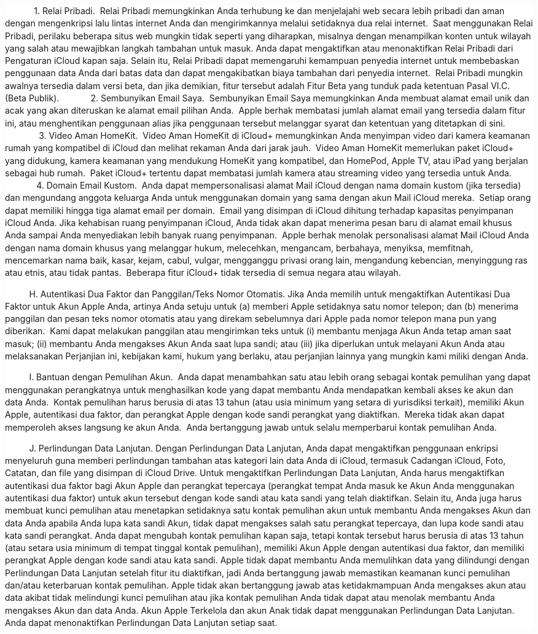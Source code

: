             1\. Relai Pribadi.  Relai Pribadi memungkinkan Anda terhubung ke dan menjelajahi web secara lebih pribadi dan aman dengan mengenkripsi lalu lintas internet Anda dan mengirimkannya melalui setidaknya dua relai internet.  Saat menggunakan Relai Pribadi, perilaku beberapa situs web mungkin tidak seperti yang diharapkan, misalnya dengan menampilkan konten untuk wilayah yang salah atau mewajibkan langkah tambahan untuk masuk. Anda dapat mengaktifkan atau menonaktifkan Relai Pribadi dari Pengaturan iCloud kapan saja. Selain itu, Relai Pribadi dapat memengaruhi kemampuan penyedia internet untuk membebaskan penggunaan data Anda dari batas data dan dapat mengakibatkan biaya tambahan dari penyedia internet.  Relai Pribadi mungkin awalnya tersedia dalam versi beta, dan jika demikian, fitur tersebut adalah Fitur Beta yang tunduk pada ketentuan Pasal VI.C. (Beta Publik).             2\. Sembunyikan Email Saya.  Sembunyikan Email Saya memungkinkan Anda membuat alamat email unik dan acak yang akan diteruskan ke alamat email pilihan Anda.  Apple berhak membatasi jumlah alamat email yang tersedia dalam fitur ini, atau menghentikan penggunaan alias jika penggunaan tersebut melanggar syarat dan ketentuan yang ditetapkan di sini.               3\. Video Aman HomeKit.  Video Aman HomeKit di iCloud\+ memungkinkan Anda menyimpan video dari kamera keamanan rumah yang kompatibel di iCloud dan melihat rekaman Anda dari jarak jauh.  Video Aman HomeKit memerlukan paket iCloud\+ yang didukung, kamera keamanan yang mendukung HomeKit yang kompatibel, dan HomePod, Apple TV, atau iPad yang berjalan sebagai hub rumah.  Paket iCloud\+ tertentu dapat membatasi jumlah kamera atau streaming video yang tersedia untuk Anda.               4\. Domain Email Kustom.  Anda dapat mempersonalisasi alamat Mail iCloud dengan nama domain kustom (jika tersedia) dan mengundang anggota keluarga Anda untuk menggunakan domain yang sama dengan akun Mail iCloud mereka.  Setiap orang dapat memiliki hingga tiga alamat email per domain.  Email yang disimpan di iCloud dihitung terhadap kapasitas penyimpanan iCloud Anda. Jika kehabisan ruang penyimpanan iCloud, Anda tidak akan dapat menerima pesan baru di alamat email khusus Anda sampai Anda menyediakan lebih banyak ruang penyimpanan.  Apple berhak menolak personalisasi alamat Mail iCloud Anda dengan nama domain khusus yang melanggar hukum, melecehkan, mengancam, berbahaya, menyiksa, memfitnah, mencemarkan nama baik, kasar, kejam, cabul, vulgar, mengganggu privasi orang lain, mengandung kebencian, menyinggung ras atau etnis, atau tidak pantas.  Beberapa fitur iCloud\+ tidak tersedia di semua negara atau wilayah.  

          H. Autentikasi Dua Faktor dan Panggilan/Teks Nomor Otomatis. Jika Anda memilih untuk mengaktifkan Autentikasi Dua Faktor untuk Akun Apple Anda, artinya Anda setuju untuk (a) memberi Apple setidaknya satu nomor telepon; dan (b) menerima panggilan dan pesan teks nomor otomatis atau yang direkam sebelumnya dari Apple pada nomor telepon mana pun yang diberikan.  Kami dapat melakukan panggilan atau mengirimkan teks untuk (i) membantu menjaga Akun Anda tetap aman saat masuk; (ii) membantu Anda mengakses Akun Anda saat lupa sandi; atau (iii) jika diperlukan untuk melayani Akun Anda atau melaksanakan Perjanjian ini, kebijakan kami, hukum yang berlaku, atau perjanjian lainnya yang mungkin kami miliki dengan Anda.

          I. Bantuan dengan Pemulihan Akun.  Anda dapat menambahkan satu atau lebih orang sebagai kontak pemulihan yang dapat menggunakan perangkatnya untuk menghasilkan kode yang dapat membantu Anda mendapatkan kembali akses ke akun dan data Anda.  Kontak pemulihan harus berusia di atas 13 tahun (atau usia minimum yang setara di yurisdiksi terkait), memiliki Akun Apple, autentikasi dua faktor, dan perangkat Apple dengan kode sandi perangkat yang diaktifkan.  Mereka tidak akan dapat memperoleh akses langsung ke akun Anda.  Anda bertanggung jawab untuk selalu memperbarui kontak pemulihan Anda. 

          J. Perlindungan Data Lanjutan. Dengan Perlindungan Data Lanjutan, Anda dapat mengaktifkan penggunaan enkripsi menyeluruh guna memberi perlindungan tambahan atas kategori lain data Anda di iCloud, termasuk Cadangan iCloud, Foto, Catatan, dan file yang disimpan di iCloud Drive. Untuk mengaktifkan Perlindungan Data Lanjutan, Anda harus mengaktifkan autentikasi dua faktor bagi Akun Apple dan perangkat tepercaya (perangkat tempat Anda masuk ke Akun Anda menggunakan autentikasi dua faktor) untuk akun tersebut dengan kode sandi atau kata sandi yang telah diaktifkan. Selain itu, Anda juga harus membuat kunci pemulihan atau menetapkan setidaknya satu kontak pemulihan akun untuk membantu Anda mengakses Akun dan data Anda apabila Anda lupa kata sandi Akun, tidak dapat mengakses salah satu perangkat tepercaya, dan lupa kode sandi atau kata sandi perangkat. Anda dapat mengubah kontak pemulihan kapan saja, tetapi kontak tersebut harus berusia di atas 13 tahun (atau setara usia minimum di tempat tinggal kontak pemulihan), memiliki Akun Apple dengan autentikasi dua faktor, dan memiliki perangkat Apple dengan kode sandi atau kata sandi. Apple tidak dapat membantu Anda memulihkan data yang dilindungi dengan Perlindungan Data Lanjutan setelah fitur itu diaktifkan, jadi Anda bertanggung jawab memastikan keamanan kunci pemulihan dan/atau keterbaruan kontak pemulihan. Apple tidak akan bertanggung jawab atas ketidakmampuan Anda mengakses akun atau data akibat tidak melindungi kunci pemulihan atau jika kontak pemulihan Anda tidak dapat atau menolak membantu Anda mengakses Akun dan data Anda. Akun Apple Terkelola dan akun Anak tidak dapat menggunakan Perlindungan Data Lanjutan. Anda dapat menonaktifkan Perlindungan Data Lanjutan setiap saat.
